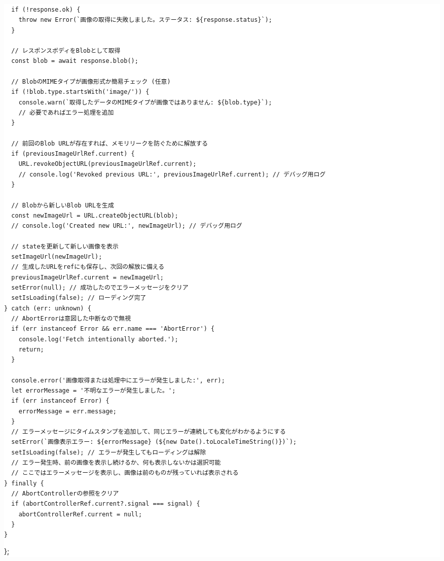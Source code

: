       if (!response.ok) {
        throw new Error(`画像の取得に失敗しました。ステータス: ${response.status}`);
      }

      // レスポンスボディをBlobとして取得
      const blob = await response.blob();

      // BlobのMIMEタイプが画像形式か簡易チェック (任意)
      if (!blob.type.startsWith('image/')) {
        console.warn(`取得したデータのMIMEタイプが画像ではありません: ${blob.type}`);
        // 必要であればエラー処理を追加
      }

      // 前回のBlob URLが存在すれば、メモリリークを防ぐために解放する
      if (previousImageUrlRef.current) {
        URL.revokeObjectURL(previousImageUrlRef.current);
        // console.log('Revoked previous URL:', previousImageUrlRef.current); // デバッグ用ログ
      }

      // Blobから新しいBlob URLを生成
      const newImageUrl = URL.createObjectURL(blob);
      // console.log('Created new URL:', newImageUrl); // デバッグ用ログ

      // stateを更新して新しい画像を表示
      setImageUrl(newImageUrl);
      // 生成したURLをrefにも保存し、次回の解放に備える
      previousImageUrlRef.current = newImageUrl;
      setError(null); // 成功したのでエラーメッセージをクリア
      setIsLoading(false); // ローディング完了
    } catch (err: unknown) {
      // AbortErrorは意図した中断なので無視
      if (err instanceof Error && err.name === 'AbortError') {
        console.log('Fetch intentionally aborted.');
        return;
      }

      console.error('画像取得または処理中にエラーが発生しました:', err);
      let errorMessage = '不明なエラーが発生しました。';
      if (err instanceof Error) {
        errorMessage = err.message;
      }
      // エラーメッセージにタイムスタンプを追加して、同じエラーが連続しても変化がわかるようにする
      setError(`画像表示エラー: ${errorMessage} (${new Date().toLocaleTimeString()})`);
      setIsLoading(false); // エラーが発生してもローディングは解除
      // エラー発生時、前の画像を表示し続けるか、何も表示しないかは選択可能
      // ここではエラーメッセージを表示し、画像は前のものが残っていれば表示される
    } finally {
      // AbortControllerの参照をクリア
      if (abortControllerRef.current?.signal === signal) {
        abortControllerRef.current = null;
      }
    }
  };
